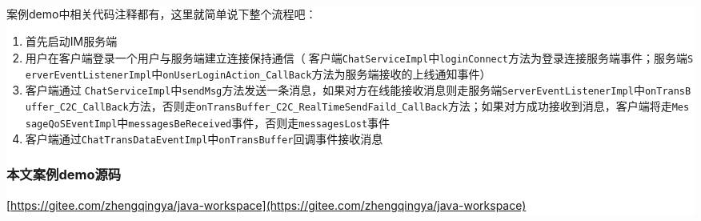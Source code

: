 案例demo中相关代码注释都有，这里就简单说下整个流程吧：

1. 首先启动IM服务端
2. 用户在客户端登录一个用户与服务端建立连接保持通信（ 客户端`ChatServiceImpl`中`loginConnect`方法为登录连接服务端事件；服务端`ServerEventListenerImpl`中`onUserLoginAction_CallBack`方法为服务端接收的上线通知事件）
3. 客户端通过 `ChatServiceImpl`中`sendMsg`方法发送一条消息，如果对方在线能接收消息则走服务端`ServerEventListenerImpl`中`onTransBuffer_C2C_CallBack`方法，否则走`onTransBuffer_C2C_RealTimeSendFaild_CallBack`方法；如果对方成功接收到消息，客户端将走`MessageQoSEventImpl`中`messagesBeReceived`事件，否则走`messagesLost`事件
4. 客户端通过`ChatTransDataEventImpl`中`onTransBuffer`回调事件接收消息

### 本文案例demo源码

[https://gitee.com/zhengqingya/java-workspace](https://gitee.com/zhengqingya/java-workspace)
